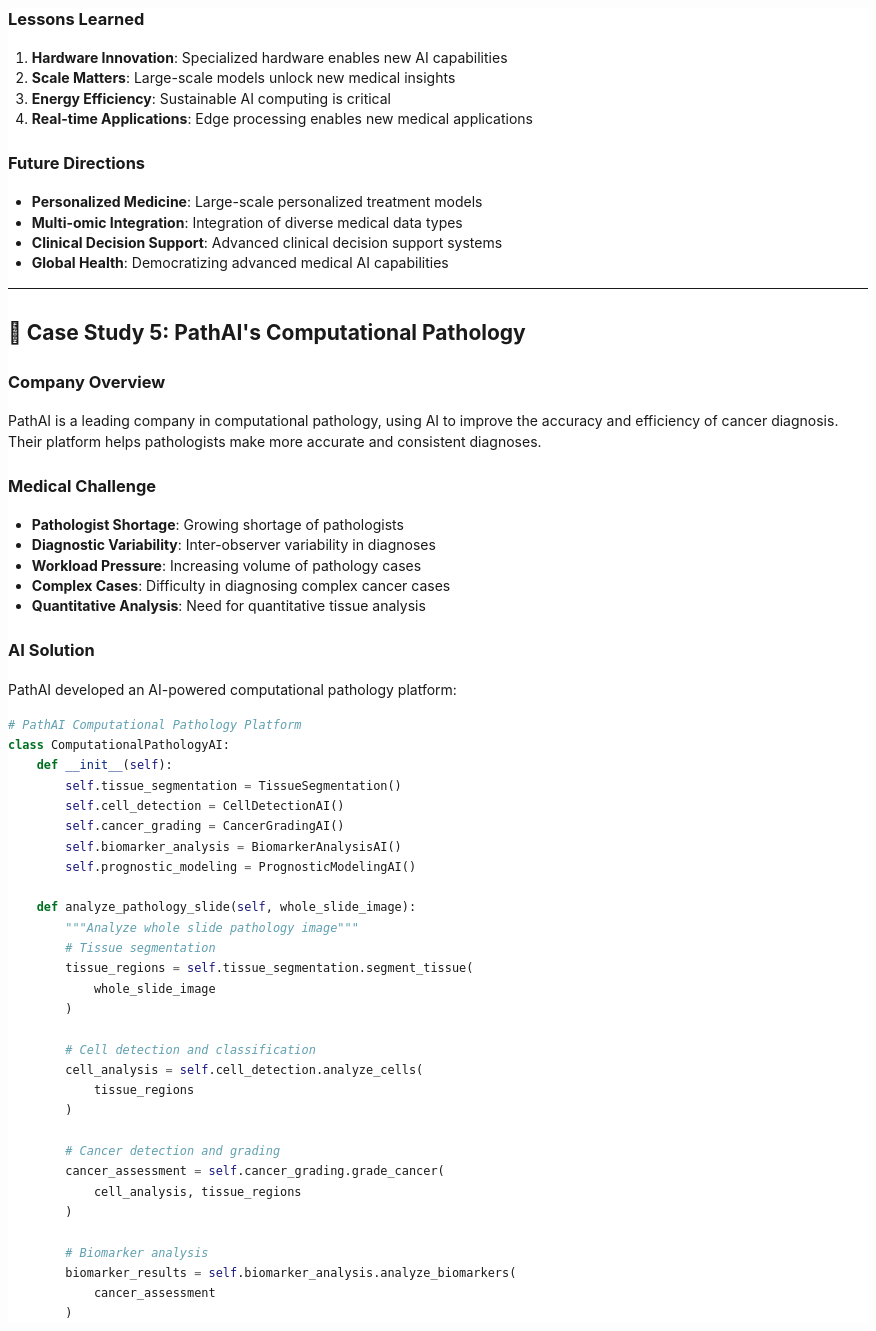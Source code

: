 ### **Lessons Learned**
1. **Hardware Innovation**: Specialized hardware enables new AI capabilities
2. **Scale Matters**: Large-scale models unlock new medical insights
3. **Energy Efficiency**: Sustainable AI computing is critical
4. **Real-time Applications**: Edge processing enables new medical applications

### **Future Directions**
- **Personalized Medicine**: Large-scale personalized treatment models
- **Multi-omic Integration**: Integration of diverse medical data types
- **Clinical Decision Support**: Advanced clinical decision support systems
- **Global Health**: Democratizing advanced medical AI capabilities

---

## 🎯 Case Study 5: PathAI's Computational Pathology

### **Company Overview**
PathAI is a leading company in computational pathology, using AI to improve the accuracy and efficiency of cancer diagnosis. Their platform helps pathologists make more accurate and consistent diagnoses.

### **Medical Challenge**
- **Pathologist Shortage**: Growing shortage of pathologists
- **Diagnostic Variability**: Inter-observer variability in diagnoses
- **Workload Pressure**: Increasing volume of pathology cases
- **Complex Cases**: Difficulty in diagnosing complex cancer cases
- **Quantitative Analysis**: Need for quantitative tissue analysis

### **AI Solution**
PathAI developed an AI-powered computational pathology platform:

```python
# PathAI Computational Pathology Platform
class ComputationalPathologyAI:
    def __init__(self):
        self.tissue_segmentation = TissueSegmentation()
        self.cell_detection = CellDetectionAI()
        self.cancer_grading = CancerGradingAI()
        self.biomarker_analysis = BiomarkerAnalysisAI()
        self.prognostic_modeling = PrognosticModelingAI()

    def analyze_pathology_slide(self, whole_slide_image):
        """Analyze whole slide pathology image"""
        # Tissue segmentation
        tissue_regions = self.tissue_segmentation.segment_tissue(
            whole_slide_image
        )

        # Cell detection and classification
        cell_analysis = self.cell_detection.analyze_cells(
            tissue_regions
        )

        # Cancer detection and grading
        cancer_assessment = self.cancer_grading.grade_cancer(
            cell_analysis, tissue_regions
        )

        # Biomarker analysis
        biomarker_results = self.biomarker_analysis.analyze_biomarkers(
            cancer_assessment
        )
```